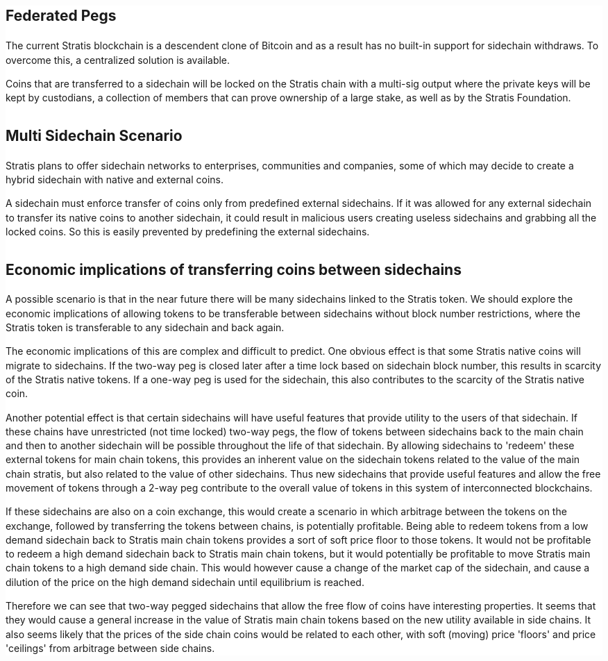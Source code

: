 ## Federated Pegs
The current Stratis blockchain is a descendent clone of Bitcoin and as a result has no built-in support for sidechain withdraws. To overcome this, a centralized solution is available.

Coins that are transferred to a sidechain will be locked on the Stratis chain with a multi-sig output where the private keys will be kept by custodians, a collection of members that can prove ownership of a large stake, as well as by the Stratis Foundation.

## Multi Sidechain Scenario

Stratis plans to offer sidechain networks to enterprises, communities and companies, some of which may decide to create a hybrid sidechain with native and external coins.

A sidechain must enforce transfer of coins only from predefined external sidechains. If it was allowed for any external sidechain to transfer its native coins to another sidechain, it could result in malicious users creating useless sidechains and grabbing all the locked coins. So this is easily prevented by predefining the external sidechains.

## Economic implications of transferring coins between sidechains

A possible scenario is that in the near future there will be many sidechains linked to the Stratis token. We should explore the economic implications of allowing tokens to be transferable between sidechains without block number restrictions, where the Stratis token is transferable to any sidechain and back again.

The economic implications of this are complex and difficult to predict. One obvious effect is that some Stratis native coins will migrate to sidechains. If the two-way peg is closed later after a time lock based on sidechain block number, this results in scarcity of the Stratis native tokens. If a one-way peg is used for the sidechain, this also contributes to the scarcity of the Stratis native coin.

Another potential effect is that certain sidechains will have useful features that provide utility to the users of that sidechain. If these chains have unrestricted (not time locked) two-way pegs, the flow of tokens between sidechains back to the main chain and then to another sidechain will be possible throughout the life of that sidechain. By allowing sidechains to 'redeem' these external tokens for main chain tokens, this provides an inherent value on the sidechain tokens related to the value of the main chain stratis, but also related to the value of other sidechains. Thus new sidechains that provide useful features and allow the free movement of tokens through a 2-way peg contribute to the overall value of tokens in this system of interconnected blockchains.

If these sidechains are also on a coin exchange, this would create a scenario in which arbitrage between the tokens on the exchange, followed by transferring the tokens between chains, is potentially profitable. Being able to redeem tokens from a low demand sidechain back to Stratis main chain tokens provides a sort of soft price floor to those tokens. It would not be profitable to redeem a high demand sidechain back to Stratis main chain tokens, but it would potentially be profitable to move Stratis main chain tokens to a high demand side chain. This would however cause a change of the market cap of the sidechain, and cause a dilution of the price on the high demand sidechain until equilibrium is reached.

Therefore we can see that two-way pegged sidechains that allow the free flow of coins have interesting properties. It seems that they would cause a general increase in the value of Stratis main chain tokens based on the new utility available in side chains. It also seems likely that the prices of the side chain coins would be related to each other, with soft (moving) price 'floors' and price 'ceilings' from arbitrage between side chains.
